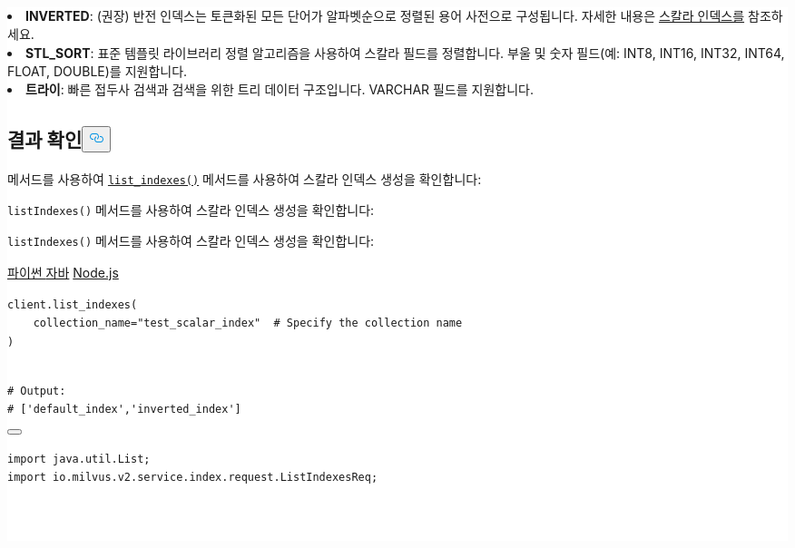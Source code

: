 <li><strong>INVERTED</strong>: (권장) 반전 인덱스는 토큰화된 모든 단어가 알파벳순으로 정렬된 용어 사전으로 구성됩니다. 자세한 내용은 <a href="/docs/ko/scalar_index.md">스칼라 인덱스를</a> 참조하세요.</li>
<li><strong>STL_SORT</strong>: 표준 템플릿 라이브러리 정렬 알고리즘을 사용하여 스칼라 필드를 정렬합니다. 부울 및 숫자 필드(예: INT8, INT16, INT32, INT64, FLOAT, DOUBLE)를 지원합니다.</li>
<li><strong>트라이</strong>: 빠른 접두사 검색과 검색을 위한 트리 데이터 구조입니다. VARCHAR 필드를 지원합니다.</li>
</ul></li>
</ul></li>
</ul>
</div>
<h2 id="Verifying-the-result" class="common-anchor-header">결과 확인<button data-href="#Verifying-the-result" class="anchor-icon" translate="no">
      <svg translate="no"
        aria-hidden="true"
        focusable="false"
        height="20"
        version="1.1"
        viewBox="0 0 16 16"
        width="16"
      >
        <path
          fill="#0092E4"
          fill-rule="evenodd"
          d="M4 9h1v1H4c-1.5 0-3-1.69-3-3.5S2.55 3 4 3h4c1.45 0 3 1.69 3 3.5 0 1.41-.91 2.72-2 3.25V8.59c.58-.45 1-1.27 1-2.09C10 5.22 8.98 4 8 4H4c-.98 0-2 1.22-2 2.5S3 9 4 9zm9-3h-1v1h1c1 0 2 1.22 2 2.5S13.98 12 13 12H9c-.98 0-2-1.22-2-2.5 0-.83.42-1.64 1-2.09V6.25c-1.09.53-2 1.84-2 3.25C6 11.31 7.55 13 9 13h4c1.45 0 3-1.69 3-3.5S14.5 6 13 6z"
        ></path>
      </svg>
    </button></h2><div class="language-python">
<p>메서드를 사용하여 <a href="https://milvus.io/api-reference/pymilvus/v2.4.x/MilvusClient/Management/list_indexes.md"><code translate="no">list_indexes()</code></a> 메서드를 사용하여 스칼라 인덱스 생성을 확인합니다:</p>
</div>
<div class="language-java">
<p><code translate="no">listIndexes()</code> 메서드를 사용하여 스칼라 인덱스 생성을 확인합니다:</p>
</div>
<div class="language-javascript">
<p><code translate="no">listIndexes()</code> 메서드를 사용하여 스칼라 인덱스 생성을 확인합니다:</p>
</div>
<div class="multipleCode">
   <a href="#python">파이썬 </a> <a href="#java">자바</a> <a href="#javascript">Node.js</a></div>
<pre><code translate="no" class="language-python">client.list_indexes(
    collection_name=<span class="hljs-string">&quot;test_scalar_index&quot;</span>  <span class="hljs-comment"># Specify the collection name</span>
)

<span class="hljs-comment"># Output:</span>
<span class="hljs-comment"># [&#x27;default_index&#x27;,&#x27;inverted_index&#x27;]</span>
<button class="copy-code-btn"></button></code></pre>
<pre><code translate="no" class="language-java"><span class="hljs-keyword">import</span> java.util.List;
<span class="hljs-keyword">import</span> io.milvus.v2.service.index.request.ListIndexesReq;

